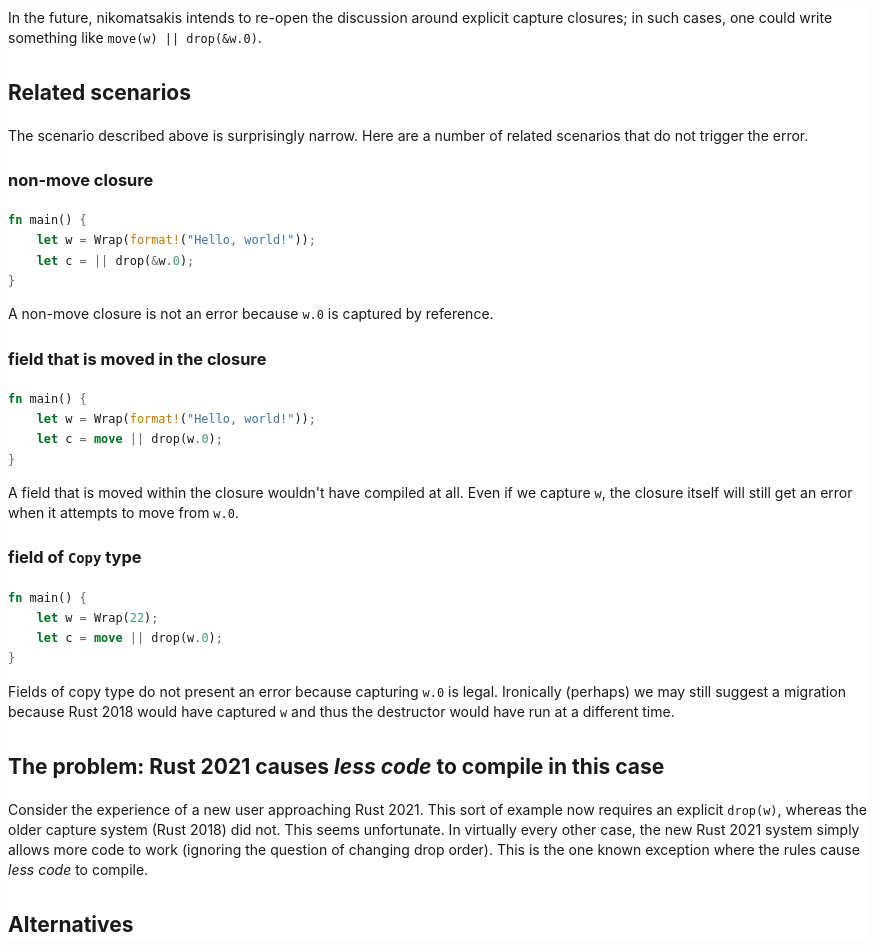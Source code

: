 
In the future, nikomatsakis intends to re-open the discussion around explicit capture closures; in such cases, one could write something like `move(w) || drop(&w.0)`.

## Related scenarios

The scenario described above is surprisingly narrow. Here are a number of related scenarios that do not trigger the error.

### non-move closure

```rust
fn main() {
    let w = Wrap(format!("Hello, world!"));
    let c = || drop(&w.0);
}
```

A non-move closure is not an error because `w.0` is captured by reference.

### field that is moved in the closure

```rust
fn main() {
    let w = Wrap(format!("Hello, world!"));
    let c = move || drop(w.0);
}
```

A field that is moved within the closure wouldn't have compiled at all. Even if we capture `w`, the closure itself will still get an error when it attempts to move from `w.0`.

### field of `Copy` type

```rust
fn main() {
    let w = Wrap(22);
    let c = move || drop(w.0);
}
```

Fields of copy type do not present an error because capturing `w.0` is legal. Ironically (perhaps) we may still suggest a migration because Rust 2018 would have captured `w` and thus the destructor would have run at a different time.

## The problem: Rust 2021 causes *less code* to compile in this case

Consider the experience of a new user approaching Rust 2021. This sort of example now requires an explicit `drop(w)`, whereas the older capture system (Rust 2018) did not. This seems unfortunate. In virtually every other case, the new Rust 2021 system simply allows more code to work (ignoring the question of changing drop order). This is the one known exception where the rules cause *less code* to compile.

## Alternatives
